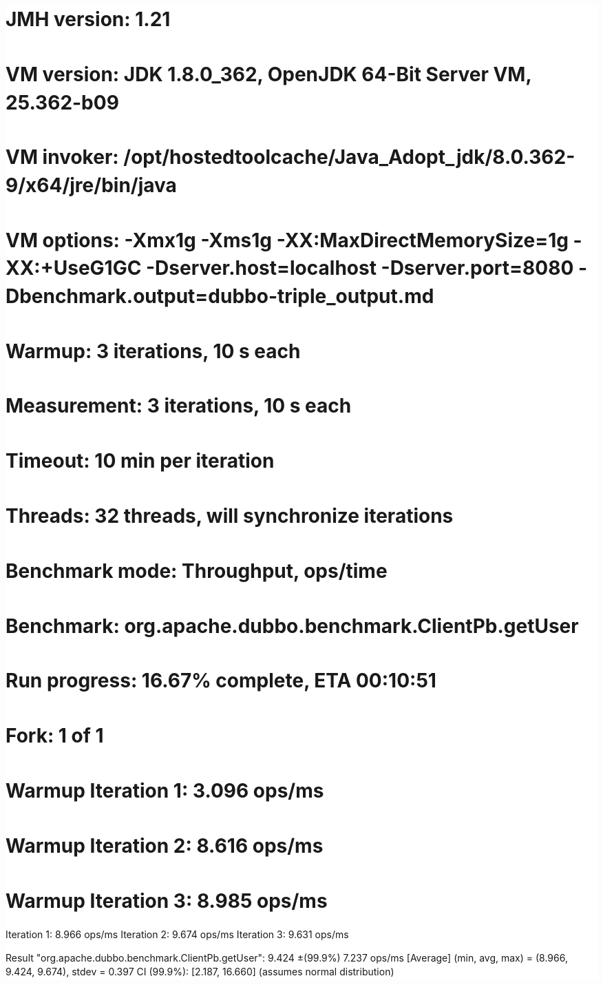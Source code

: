 
# JMH version: 1.21
# VM version: JDK 1.8.0_362, OpenJDK 64-Bit Server VM, 25.362-b09
# VM invoker: /opt/hostedtoolcache/Java_Adopt_jdk/8.0.362-9/x64/jre/bin/java
# VM options: -Xmx1g -Xms1g -XX:MaxDirectMemorySize=1g -XX:+UseG1GC -Dserver.host=localhost -Dserver.port=8080 -Dbenchmark.output=dubbo-triple_output.md
# Warmup: 3 iterations, 10 s each
# Measurement: 3 iterations, 10 s each
# Timeout: 10 min per iteration
# Threads: 32 threads, will synchronize iterations
# Benchmark mode: Throughput, ops/time
# Benchmark: org.apache.dubbo.benchmark.ClientPb.getUser

# Run progress: 16.67% complete, ETA 00:10:51
# Fork: 1 of 1
# Warmup Iteration   1: 3.096 ops/ms
# Warmup Iteration   2: 8.616 ops/ms
# Warmup Iteration   3: 8.985 ops/ms
Iteration   1: 8.966 ops/ms
Iteration   2: 9.674 ops/ms
Iteration   3: 9.631 ops/ms


Result "org.apache.dubbo.benchmark.ClientPb.getUser":
  9.424 ±(99.9%) 7.237 ops/ms [Average]
  (min, avg, max) = (8.966, 9.424, 9.674), stdev = 0.397
  CI (99.9%): [2.187, 16.660] (assumes normal distribution)
